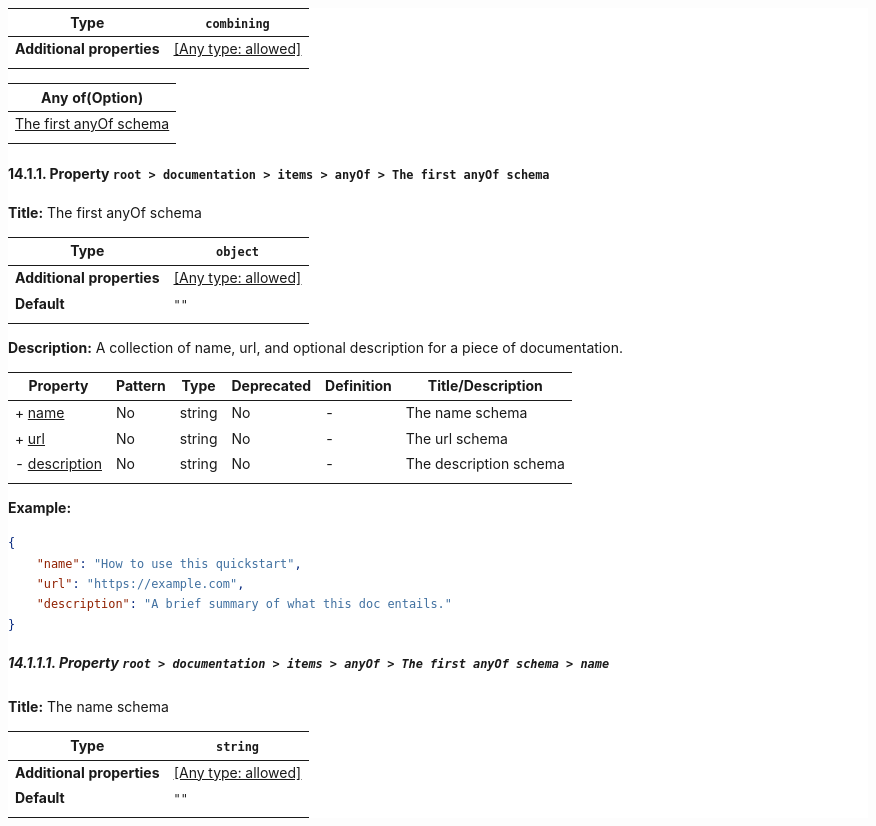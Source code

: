 | Type                      | `combining`                                                               |
| ------------------------- | ------------------------------------------------------------------------- |
| **Additional properties** | [[Any type: allowed]](# "Additional Properties of any type are allowed.") |
|                           |                                                                           |

| Any of(Option)                                          |
| ------------------------------------------------------- |
| [The first anyOf schema](#documentation_items_anyOf_i0) |
|                                                         |

#### <a name="documentation_items_anyOf_i0"></a>14.1.1. Property `root > documentation > items > anyOf > The first anyOf schema`

**Title:** The first anyOf schema

| Type                      | `object`                                                                  |
| ------------------------- | ------------------------------------------------------------------------- |
| **Additional properties** | [[Any type: allowed]](# "Additional Properties of any type are allowed.") |
| **Default**               | `""`                                                                      |
|                           |                                                                           |

**Description:** A collection of name, url, and optional description for a piece of documentation.

| Property                                                    | Pattern | Type   | Deprecated | Definition | Title/Description      |
| ----------------------------------------------------------- | ------- | ------ | ---------- | ---------- | ---------------------- |
| + [name](#documentation_items_anyOf_i0_name )               | No      | string | No         | -          | The name schema        |
| + [url](#documentation_items_anyOf_i0_url )                 | No      | string | No         | -          | The url schema         |
| - [description](#documentation_items_anyOf_i0_description ) | No      | string | No         | -          | The description schema |
|                                                             |         |        |            |            |                        |

**Example:** 

```json
{
    "name": "How to use this quickstart",
    "url": "https://example.com",
    "description": "A brief summary of what this doc entails."
}
```

##### <a name="documentation_items_anyOf_i0_name"></a>14.1.1.1. Property `root > documentation > items > anyOf > The first anyOf schema > name`

**Title:** The name schema

| Type                      | `string`                                                                  |
| ------------------------- | ------------------------------------------------------------------------- |
| **Additional properties** | [[Any type: allowed]](# "Additional Properties of any type are allowed.") |
| **Default**               | `""`                                                                      |
|                           |                                                                           |
